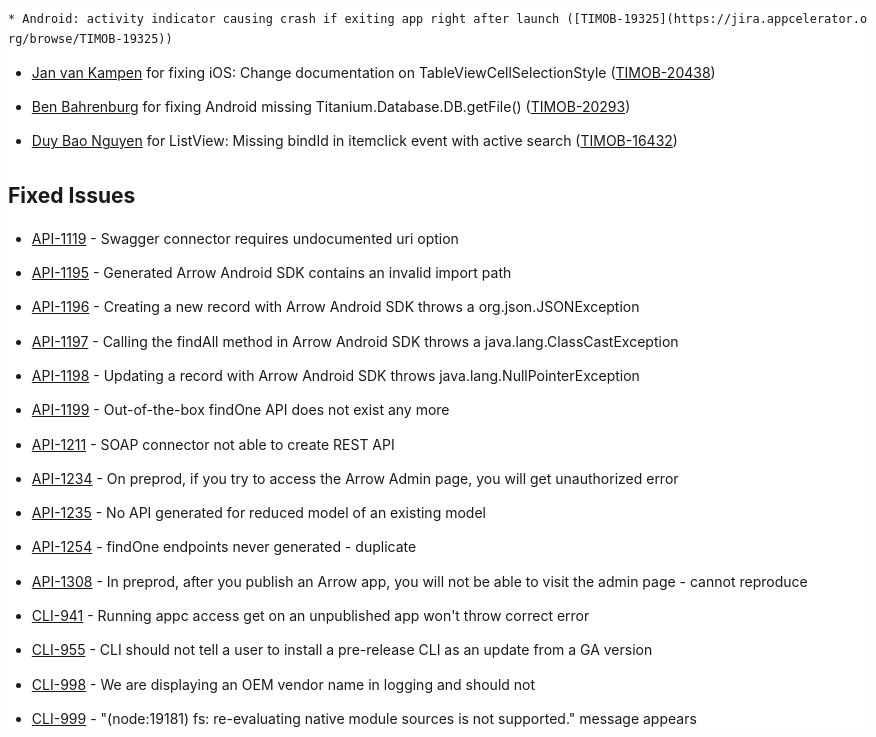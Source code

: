     * Android: activity indicator causing crash if exiting app right after launch ([TIMOB-19325](https://jira.appcelerator.org/browse/TIMOB-19325))

* [Jan van Kampen](https://github.com/janvankampen) for fixing iOS: Change documentation on TableViewCellSelectionStyle ([TIMOB-20438](https://jira.appcelerator.org/browse/TIMOB-20438))

* [Ben Bahrenburg](https://github.com/benbahrenburg) for fixing Android missing Titanium.Database.DB.getFile() ([TIMOB-20293](https://jira.appcelerator.org/browse/TIMOB-20293))

* [Duy Bao Nguyen](https://github.com/bduyng) for ListView: Missing bindId in itemclick event with active search ([TIMOB-16432](https://jira.appcelerator.org/browse/TIMOB-16432))

## Fixed Issues

* [API-1119](https://jira.appcelerator.org/browse/API-1119) - Swagger connector requires undocumented uri option

* [API-1195](https://jira.appcelerator.org/browse/API-1195) - Generated Arrow Android SDK contains an invalid import path

* [API-1196](https://jira.appcelerator.org/browse/API-1196) - Creating a new record with Arrow Android SDK throws a org.json.JSONException

* [API-1197](https://jira.appcelerator.org/browse/API-1197) - Calling the findAll method in Arrow Android SDK throws a java.lang.ClassCastException

* [API-1198](https://jira.appcelerator.org/browse/API-1198) - Updating a record with Arrow Android SDK throws java.lang.NullPointerException

* [API-1199](https://jira.appcelerator.org/browse/API-1199) - Out-of-the-box findOne API does not exist any more

* [API-1211](https://jira.appcelerator.org/browse/API-1211) - SOAP connector not able to create REST API

* [API-1234](https://jira.appcelerator.org/browse/API-1234) - On preprod, if you try to access the Arrow Admin page, you will get unauthorized error

* [API-1235](https://jira.appcelerator.org/browse/API-1235) - No API generated for reduced model of an existing model

* [API-1254](https://jira.appcelerator.org/browse/API-1254) - findOne endpoints never generated - duplicate

* [API-1308](https://jira.appcelerator.org/browse/API-1308) - In preprod, after you publish an Arrow app, you will not be able to visit the admin page - cannot reproduce

* [CLI-941](https://jira.appcelerator.org/browse/CLI-941) - Running appc access get on an unpublished app won't throw correct error

* [CLI-955](https://jira.appcelerator.org/browse/CLI-955) - CLI should not tell a user to install a pre-release CLI as an update from a GA version

* [CLI-998](https://jira.appcelerator.org/browse/CLI-998) - We are displaying an OEM vendor name in logging and should not

* [CLI-999](https://jira.appcelerator.org/browse/CLI-999) - "(node:19181) fs: re-evaluating native module sources is not supported." message appears
